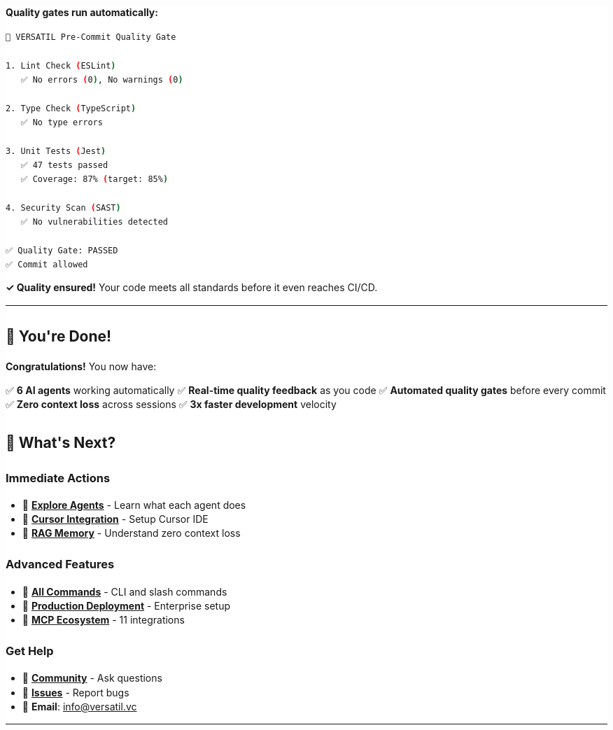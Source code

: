 **Quality gates run automatically:**

```bash
🔐 VERSATIL Pre-Commit Quality Gate

1. Lint Check (ESLint)
   ✅ No errors (0), No warnings (0)

2. Type Check (TypeScript)
   ✅ No type errors

3. Unit Tests (Jest)
   ✅ 47 tests passed
   ✅ Coverage: 87% (target: 85%)

4. Security Scan (SAST)
   ✅ No vulnerabilities detected

✅ Quality Gate: PASSED
✅ Commit allowed
```

**✓ Quality ensured!** Your code meets all standards before it even reaches CI/CD.

---

## 🎉 You're Done!

**Congratulations!** You now have:

✅ **6 AI agents** working automatically
✅ **Real-time quality feedback** as you code
✅ **Automated quality gates** before every commit
✅ **Zero context loss** across sessions
✅ **3x faster development** velocity

## 🚀 What's Next?

### Immediate Actions
- 📖 **[Explore Agents](../agents/overview.md)** - Learn what each agent does
- 🎯 **[Cursor Integration](../guides/cursor-integration.md)** - Setup Cursor IDE
- 🧠 **[RAG Memory](../features/rag-memory.md)** - Understand zero context loss

### Advanced Features
- 🔧 **[All Commands](../reference/commands.md)** - CLI and slash commands
- 🏢 **[Production Deployment](../enterprise/deployment.md)** - Enterprise setup
- 🔌 **[MCP Ecosystem](../features/mcp-ecosystem.md)** - 11 integrations

### Get Help
- 💬 **[Community](https://github.com/Nissimmiracles/versatil-sdlc-framework/discussions)** - Ask questions
- 🐛 **[Issues](https://github.com/Nissimmiracles/versatil-sdlc-framework/issues)** - Report bugs
- 📧 **Email**: info@versatil.vc

---
